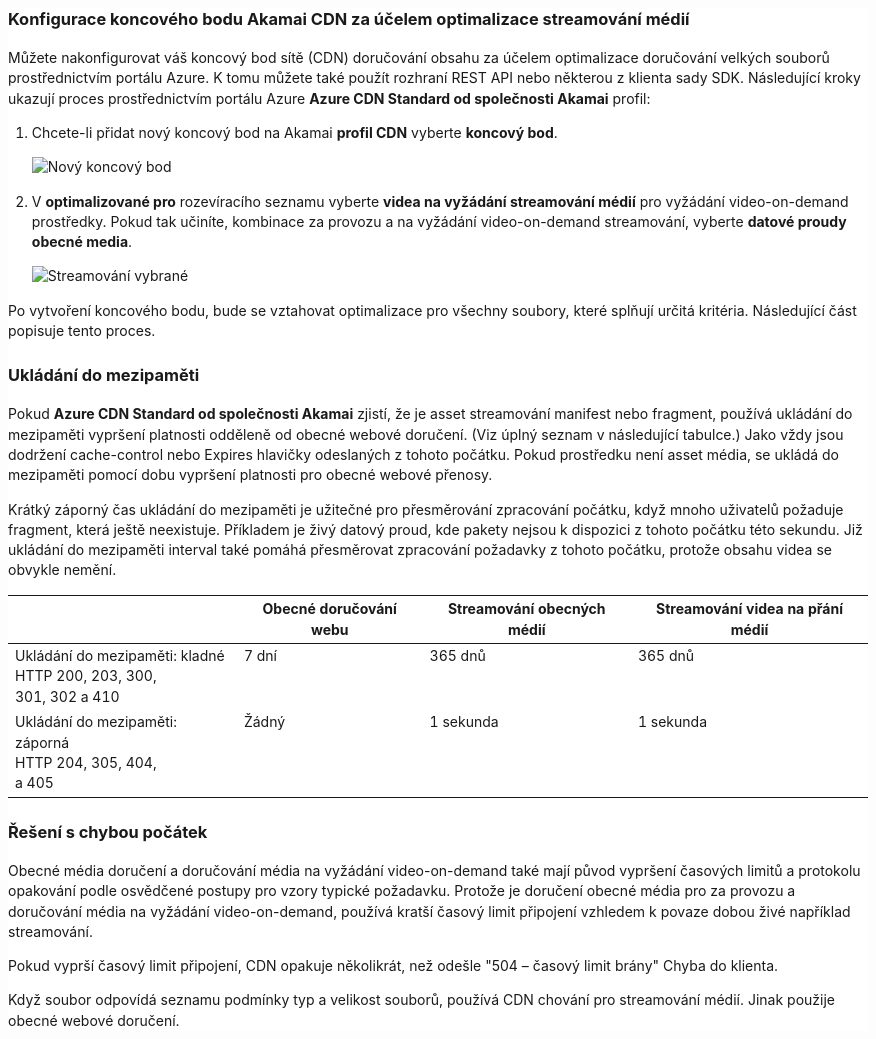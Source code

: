 ### <a name="configure-an-akamai-cdn-endpoint-to-optimize-media-streaming"></a>Konfigurace koncového bodu Akamai CDN za účelem optimalizace streamování médií
 
Můžete nakonfigurovat váš koncový bod sítě (CDN) doručování obsahu za účelem optimalizace doručování velkých souborů prostřednictvím portálu Azure. K tomu můžete také použít rozhraní REST API nebo některou z klienta sady SDK. Následující kroky ukazují proces prostřednictvím portálu Azure **Azure CDN Standard od společnosti Akamai** profil:

1. Chcete-li přidat nový koncový bod na Akamai **profil CDN** vyberte **koncový bod**.
  
    ![Nový koncový bod](./media/cdn-media-streaming-optimization/cdn-new-akamai-endpoint.png)

2. V **optimalizované pro** rozevíracího seznamu vyberte **videa na vyžádání streamování médií** pro vyžádání video-on-demand prostředky. Pokud tak učiníte, kombinace za provozu a na vyžádání video-on-demand streamování, vyberte **datové proudy obecné media**.

    ![Streamování vybrané](./media/cdn-media-streaming-optimization/02_Creating.png) 
 
Po vytvoření koncového bodu, bude se vztahovat optimalizace pro všechny soubory, které splňují určitá kritéria. Následující část popisuje tento proces. 

### <a name="caching"></a>Ukládání do mezipaměti

Pokud **Azure CDN Standard od společnosti Akamai** zjistí, že je asset streamování manifest nebo fragment, používá ukládání do mezipaměti vypršení platnosti odděleně od obecné webové doručení. (Viz úplný seznam v následující tabulce.) Jako vždy jsou dodržení cache-control nebo Expires hlavičky odeslaných z tohoto počátku. Pokud prostředku není asset média, se ukládá do mezipaměti pomocí dobu vypršení platnosti pro obecné webové přenosy.

Krátký záporný čas ukládání do mezipaměti je užitečné pro přesměrování zpracování počátku, když mnoho uživatelů požaduje fragment, která ještě neexistuje. Příkladem je živý datový proud, kde pakety nejsou k dispozici z tohoto počátku této sekundu. Již ukládání do mezipaměti interval také pomáhá přesměrovat zpracování požadavky z tohoto počátku, protože obsahu videa se obvykle nemění.
 

|   | Obecné doručování webu | Streamování obecných médií | Streamování videa na přání médií  
--- | --- | --- | ---
Ukládání do mezipaměti: kladné <br> HTTP 200, 203, 300, <br> 301, 302 a 410 | 7 dní |365 dnů | 365 dnů   
Ukládání do mezipaměti: záporná <br> HTTP 204, 305, 404, <br> a 405 | Žádný | 1 sekunda | 1 sekunda
 
### <a name="deal-with-origin-failure"></a>Řešení s chybou počátek  

Obecné média doručení a doručování média na vyžádání video-on-demand také mají původ vypršení časových limitů a protokolu opakování podle osvědčené postupy pro vzory typické požadavku. Protože je doručení obecné média pro za provozu a doručování média na vyžádání video-on-demand, používá kratší časový limit připojení vzhledem k povaze dobou živé například streamování.

Pokud vyprší časový limit připojení, CDN opakuje několikrát, než odešle "504 – časový limit brány" Chyba do klienta. 

Když soubor odpovídá seznamu podmínky typ a velikost souborů, používá CDN chování pro streamování médií. Jinak použije obecné webové doručení.
   